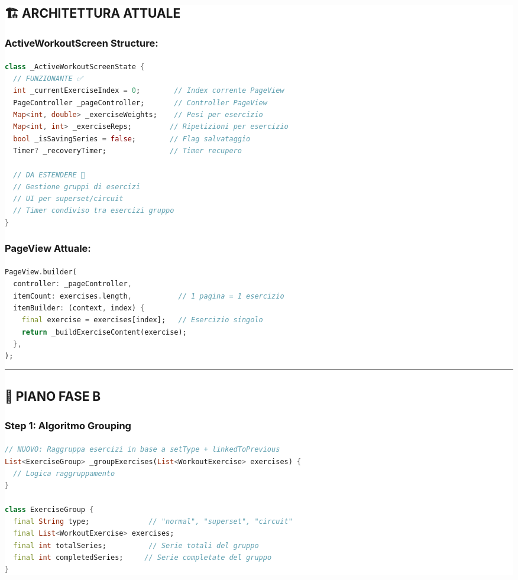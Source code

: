 
## 🏗️ **ARCHITETTURA ATTUALE**

### **ActiveWorkoutScreen Structure:**
```dart
class _ActiveWorkoutScreenState {
  // FUNZIONANTE ✅
  int _currentExerciseIndex = 0;        // Index corrente PageView
  PageController _pageController;       // Controller PageView
  Map<int, double> _exerciseWeights;    // Pesi per esercizio
  Map<int, int> _exerciseReps;         // Ripetizioni per esercizio
  bool _isSavingSeries = false;        // Flag salvataggio
  Timer? _recoveryTimer;               // Timer recupero
  
  // DA ESTENDERE 🚀
  // Gestione gruppi di esercizi
  // UI per superset/circuit
  // Timer condiviso tra esercizi gruppo
}
```

### **PageView Attuale:**
```dart
PageView.builder(
  controller: _pageController,
  itemCount: exercises.length,           // 1 pagina = 1 esercizio
  itemBuilder: (context, index) {
    final exercise = exercises[index];   // Esercizio singolo
    return _buildExerciseContent(exercise);
  },
);
```

---

## 🎯 **PIANO FASE B**

### **Step 1: Algoritmo Grouping**
```dart
// NUOVO: Raggruppa esercizi in base a setType + linkedToPrevious
List<ExerciseGroup> _groupExercises(List<WorkoutExercise> exercises) {
  // Logica raggruppamento
}

class ExerciseGroup {
  final String type;              // "normal", "superset", "circuit"
  final List<WorkoutExercise> exercises;
  final int totalSeries;          // Serie totali del gruppo
  final int completedSeries;     // Serie completate del gruppo
}
```
